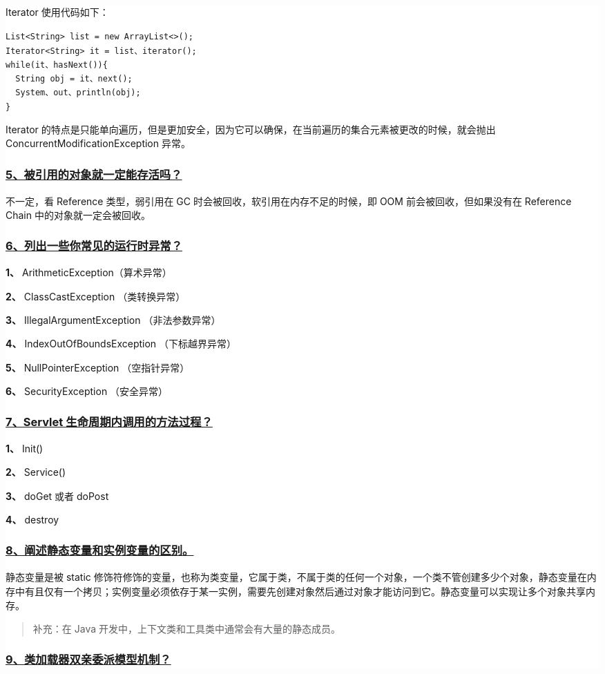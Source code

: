 Iterator 使用代码如下：

```
List<String> list = new ArrayList<>();
Iterator<String> it = list、iterator();
while(it、hasNext()){
  String obj = it、next();
  System、out、println(obj);
}
```

Iterator 的特点是只能单向遍历，但是更加安全，因为它可以确保，在当前遍历的集合元素被更改的时候，就会抛出 ConcurrentModificationException 异常。

### [5、被引用的对象就一定能存活吗？](https://gitlab.gaorta.com/devteam/learning-journey/study-materials-collection/-/tree/master/docs/Java/Java常见面试题，2021年及答案汇总.md#5被引用的对象就一定能存活吗)

不一定，看 Reference 类型，弱引用在 GC 时会被回收，软引用在内存不足的时候，即 OOM 前会被回收，但如果没有在 Reference Chain 中的对象就一定会被回收。

### [6、列出一些你常见的运行时异常？](https://gitlab.gaorta.com/devteam/learning-journey/study-materials-collection/-/tree/master/docs/Java/Java常见面试题，2021年及答案汇总.md#6列出一些你常见的运行时异常)

**1、** ArithmeticException（算术异常）

**2、** ClassCastException （类转换异常）

**3、** IllegalArgumentException （非法参数异常）

**4、** IndexOutOfBoundsException （下标越界异常）

**5、** NullPointerException （空指针异常）

**6、** SecurityException （安全异常）

### [7、Servlet 生命周期内调用的方法过程？](https://gitlab.gaorta.com/devteam/learning-journey/study-materials-collection/-/tree/master/docs/Java/Java常见面试题，2021年及答案汇总.md#7servlet生命周期内调用的方法过程)

**1、** Init()

**2、** Service()

**3、** doGet 或者 doPost

**4、** destroy

### [8、阐述静态变量和实例变量的区别。](https://gitlab.gaorta.com/devteam/learning-journey/study-materials-collection/-/tree/master/docs/Java/Java常见面试题，2021年及答案汇总.md#8阐述静态变量和实例变量的区别。)

静态变量是被 static 修饰符修饰的变量，也称为类变量，它属于类，不属于类的任何一个对象，一个类不管创建多少个对象，静态变量在内存中有且仅有一个拷贝；实例变量必须依存于某一实例，需要先创建对象然后通过对象才能访问到它。静态变量可以实现让多个对象共享内存。

> 补充：在 Java 开发中，上下文类和工具类中通常会有大量的静态成员。

### [9、类加载器双亲委派模型机制？](https://gitlab.gaorta.com/devteam/learning-journey/study-materials-collection/-/tree/master/docs/Java/Java常见面试题，2021年及答案汇总.md#9类加载器双亲委派模型机制)
